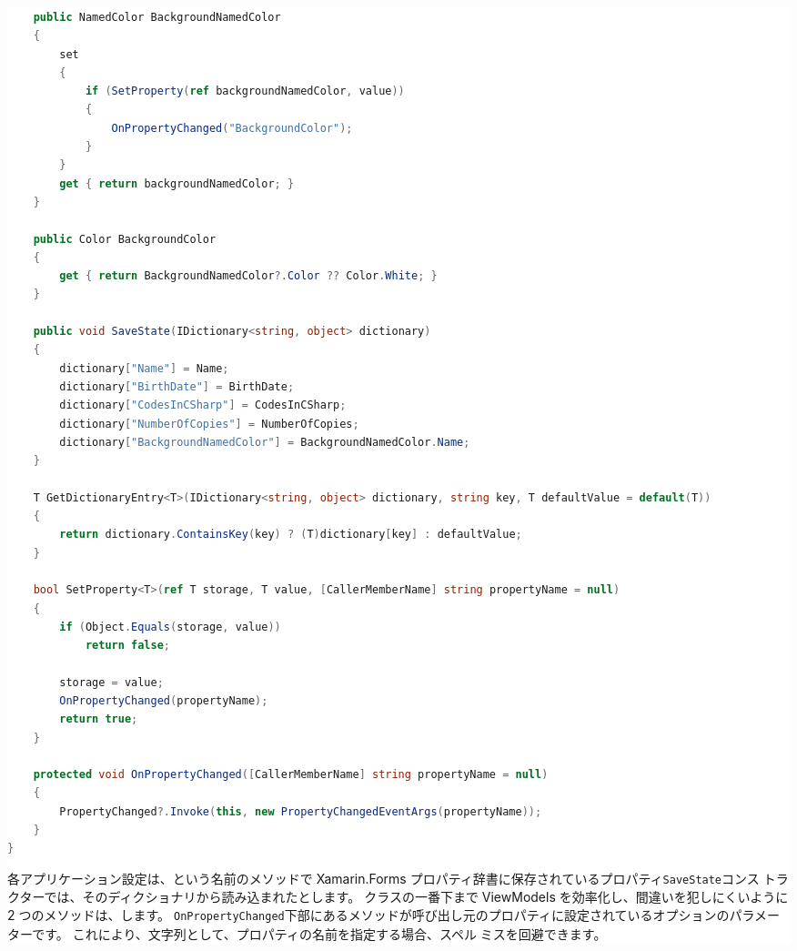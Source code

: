 ```csharp
    public NamedColor BackgroundNamedColor
    {
        set
        {
            if (SetProperty(ref backgroundNamedColor, value))
            {
                OnPropertyChanged("BackgroundColor");
            }
        }
        get { return backgroundNamedColor; }
    }

    public Color BackgroundColor
    {
        get { return BackgroundNamedColor?.Color ?? Color.White; }
    }

    public void SaveState(IDictionary<string, object> dictionary)
    {
        dictionary["Name"] = Name;
        dictionary["BirthDate"] = BirthDate;
        dictionary["CodesInCSharp"] = CodesInCSharp;
        dictionary["NumberOfCopies"] = NumberOfCopies;
        dictionary["BackgroundNamedColor"] = BackgroundNamedColor.Name;
    }

    T GetDictionaryEntry<T>(IDictionary<string, object> dictionary, string key, T defaultValue = default(T))
    {
        return dictionary.ContainsKey(key) ? (T)dictionary[key] : defaultValue;
    }

    bool SetProperty<T>(ref T storage, T value, [CallerMemberName] string propertyName = null)
    {
        if (Object.Equals(storage, value))
            return false;

        storage = value;
        OnPropertyChanged(propertyName);
        return true;
    }

    protected void OnPropertyChanged([CallerMemberName] string propertyName = null)
    {
        PropertyChanged?.Invoke(this, new PropertyChangedEventArgs(propertyName));
    }
}
```

各アプリケーション設定は、という名前のメソッドで Xamarin.Forms プロパティ辞書に保存されているプロパティ`SaveState`コンス トラクターでは、そのディクショナリから読み込まれたとします。 クラスの一番下まで ViewModels を効率化し、間違いを犯しにくいように 2 つのメソッドは、します。 `OnPropertyChanged`下部にあるメソッドが呼び出し元のプロパティに設定されているオプションのパラメーターです。 これにより、文字列として、プロパティの名前を指定する場合、スペル ミスを回避できます。
